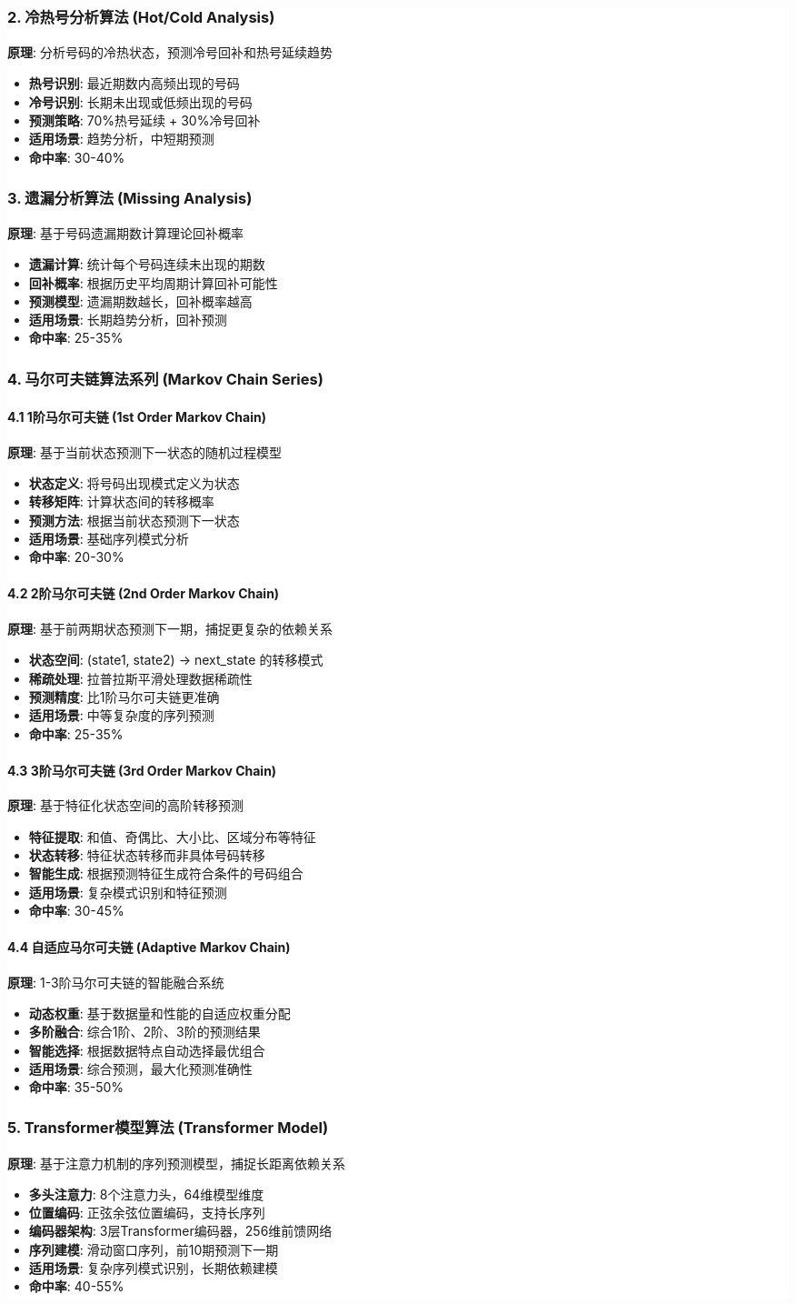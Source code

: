 ### 2. 冷热号分析算法 (Hot/Cold Analysis)
**原理**: 分析号码的冷热状态，预测冷号回补和热号延续趋势
- **热号识别**: 最近期数内高频出现的号码
- **冷号识别**: 长期未出现或低频出现的号码
- **预测策略**: 70%热号延续 + 30%冷号回补
- **适用场景**: 趋势分析，中短期预测
- **命中率**: 30-40%

### 3. 遗漏分析算法 (Missing Analysis)
**原理**: 基于号码遗漏期数计算理论回补概率
- **遗漏计算**: 统计每个号码连续未出现的期数
- **回补概率**: 根据历史平均周期计算回补可能性
- **预测模型**: 遗漏期数越长，回补概率越高
- **适用场景**: 长期趋势分析，回补预测
- **命中率**: 25-35%

### 4. 马尔可夫链算法系列 (Markov Chain Series)

#### 4.1 1阶马尔可夫链 (1st Order Markov Chain)
**原理**: 基于当前状态预测下一状态的随机过程模型
- **状态定义**: 将号码出现模式定义为状态
- **转移矩阵**: 计算状态间的转移概率
- **预测方法**: 根据当前状态预测下一状态
- **适用场景**: 基础序列模式分析
- **命中率**: 20-30%

#### 4.2 2阶马尔可夫链 (2nd Order Markov Chain)
**原理**: 基于前两期状态预测下一期，捕捉更复杂的依赖关系
- **状态空间**: (state1, state2) -> next_state 的转移模式
- **稀疏处理**: 拉普拉斯平滑处理数据稀疏性
- **预测精度**: 比1阶马尔可夫链更准确
- **适用场景**: 中等复杂度的序列预测
- **命中率**: 25-35%

#### 4.3 3阶马尔可夫链 (3rd Order Markov Chain)
**原理**: 基于特征化状态空间的高阶转移预测
- **特征提取**: 和值、奇偶比、大小比、区域分布等特征
- **状态转移**: 特征状态转移而非具体号码转移
- **智能生成**: 根据预测特征生成符合条件的号码组合
- **适用场景**: 复杂模式识别和特征预测
- **命中率**: 30-45%

#### 4.4 自适应马尔可夫链 (Adaptive Markov Chain)
**原理**: 1-3阶马尔可夫链的智能融合系统
- **动态权重**: 基于数据量和性能的自适应权重分配
- **多阶融合**: 综合1阶、2阶、3阶的预测结果
- **智能选择**: 根据数据特点自动选择最优组合
- **适用场景**: 综合预测，最大化预测准确性
- **命中率**: 35-50%

### 5. Transformer模型算法 (Transformer Model)
**原理**: 基于注意力机制的序列预测模型，捕捉长距离依赖关系
- **多头注意力**: 8个注意力头，64维模型维度
- **位置编码**: 正弦余弦位置编码，支持长序列
- **编码器架构**: 3层Transformer编码器，256维前馈网络
- **序列建模**: 滑动窗口序列，前10期预测下一期
- **适用场景**: 复杂序列模式识别，长期依赖建模
- **命中率**: 40-55%
